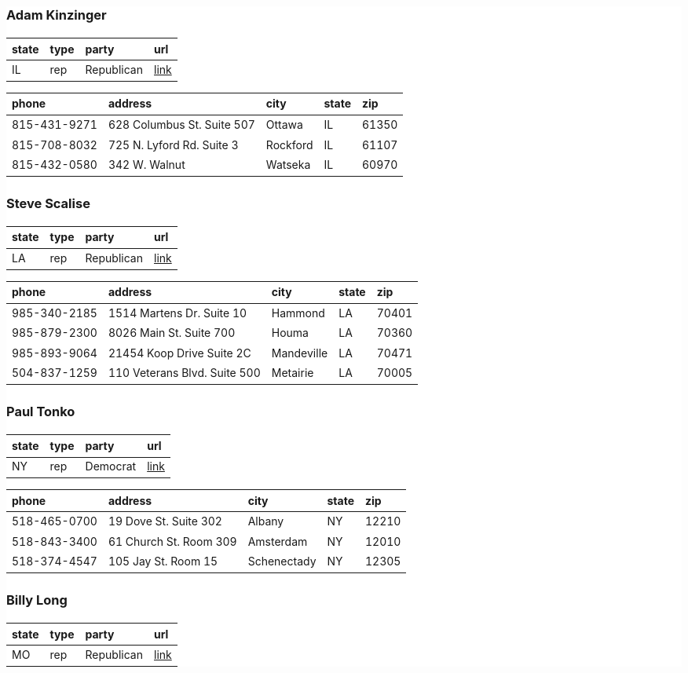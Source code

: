
### Adam Kinzinger

| state | type | party | url |
|:----- |:---- |:----- |:--- |
| IL | rep | Republican | [link](http://kinzinger.house.gov) |

| phone | address | city | state | zip |
|:----- |:------- |:---- |:----- |:--- |
| 815-431-9271 | 628 Columbus St.  Suite 507 | Ottawa | IL | 61350 |
| 815-708-8032 | 725 N. Lyford Rd.  Suite 3 | Rockford | IL | 61107 |
| 815-432-0580 | 342 W. Walnut   | Watseka | IL | 60970 |


### Steve Scalise

| state | type | party | url |
|:----- |:---- |:----- |:--- |
| LA | rep | Republican | [link](http://scalise.house.gov) |

| phone | address | city | state | zip |
|:----- |:------- |:---- |:----- |:--- |
| 985-340-2185 | 1514 Martens Dr.  Suite 10 | Hammond | LA | 70401 |
| 985-879-2300 | 8026 Main St.  Suite 700 | Houma | LA | 70360 |
| 985-893-9064 | 21454 Koop Drive  Suite 2C | Mandeville | LA | 70471 |
| 504-837-1259 | 110 Veterans Blvd.  Suite 500 | Metairie | LA | 70005 |


### Paul Tonko

| state | type | party | url |
|:----- |:---- |:----- |:--- |
| NY | rep | Democrat | [link](https://tonko.house.gov) |

| phone | address | city | state | zip |
|:----- |:------- |:---- |:----- |:--- |
| 518-465-0700 | 19 Dove St.  Suite 302 | Albany | NY | 12210 |
| 518-843-3400 | 61 Church St.  Room 309 | Amsterdam | NY | 12010 |
| 518-374-4547 | 105 Jay St.  Room 15 | Schenectady | NY | 12305 |


### Billy Long

| state | type | party | url |
|:----- |:---- |:----- |:--- |
| MO | rep | Republican | [link](https://long.house.gov) |
